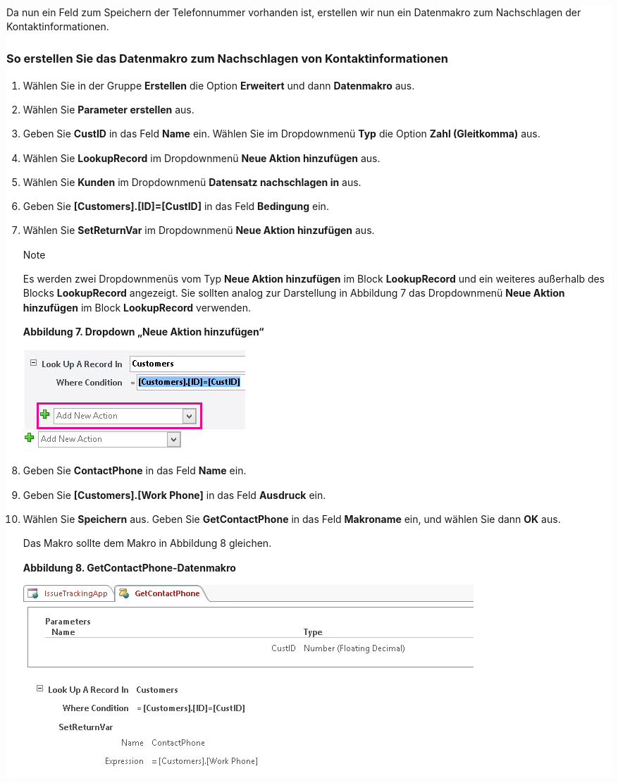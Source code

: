 Da nun ein Feld zum Speichern der Telefonnummer vorhanden ist, erstellen wir nun ein Datenmakro zum Nachschlagen der Kontaktinformationen.
  
### <a name="to-create-the-data-macro-to-look-up-contact-information"></a>So erstellen Sie das Datenmakro zum Nachschlagen von Kontaktinformationen

1. Wählen Sie in der Gruppe **Erstellen** die Option **Erweitert** und dann **Datenmakro** aus.
2. Wählen Sie **Parameter erstellen** aus.
3. Geben Sie **CustID** in das Feld **Name** ein. Wählen Sie im Dropdownmenü **Typ** die Option **Zahl (Gleitkomma)** aus.
4. Wählen Sie **LookupRecord** im Dropdownmenü **Neue Aktion hinzufügen** aus.
5. Wählen Sie **Kunden** im Dropdownmenü **Datensatz nachschlagen in** aus.
6. Geben Sie **[Customers].[ID]=[CustID]** in das Feld **Bedingung** ein.
7. Wählen Sie **SetReturnVar** im Dropdownmenü **Neue Aktion hinzufügen** aus.
    > [!NOTE]
    > Es werden zwei Dropdownmenüs vom Typ **Neue Aktion hinzufügen** im Block **LookupRecord** und ein weiteres außerhalb des Blocks **LookupRecord** angezeigt. Sie sollten analog zur Darstellung in Abbildung 7 das Dropdownmenü **Neue Aktion hinzufügen** im Block **LookupRecord** verwenden.
  
   **Abbildung 7. Dropdown „Neue Aktion hinzufügen“**

   ![Dropdown „Neue Aktion hinzufügen“](media/odc_Access15_CreateAndCustomizeWebApp_Figure07.jpg "Dropdown &quot;Neue Aktion hinzufügen&quot;")
  
8. Geben Sie **ContactPhone** in das Feld **Name** ein.
9. Geben Sie **[Customers].[Work Phone]** in das Feld **Ausdruck** ein.
10. Wählen Sie **Speichern** aus. Geben Sie **GetContactPhone** in das Feld **Makroname** ein, und wählen Sie dann **OK** aus.

    Das Makro sollte dem Makro in Abbildung 8 gleichen.

    **Abbildung 8. GetContactPhone-Datenmakro**

    ![GetContactPhone-Datenmakro](media/odc_Access15_CreateAndCustomizeWebApp_Figure08.jpg "GetContactPhone-Datenmakro")
  